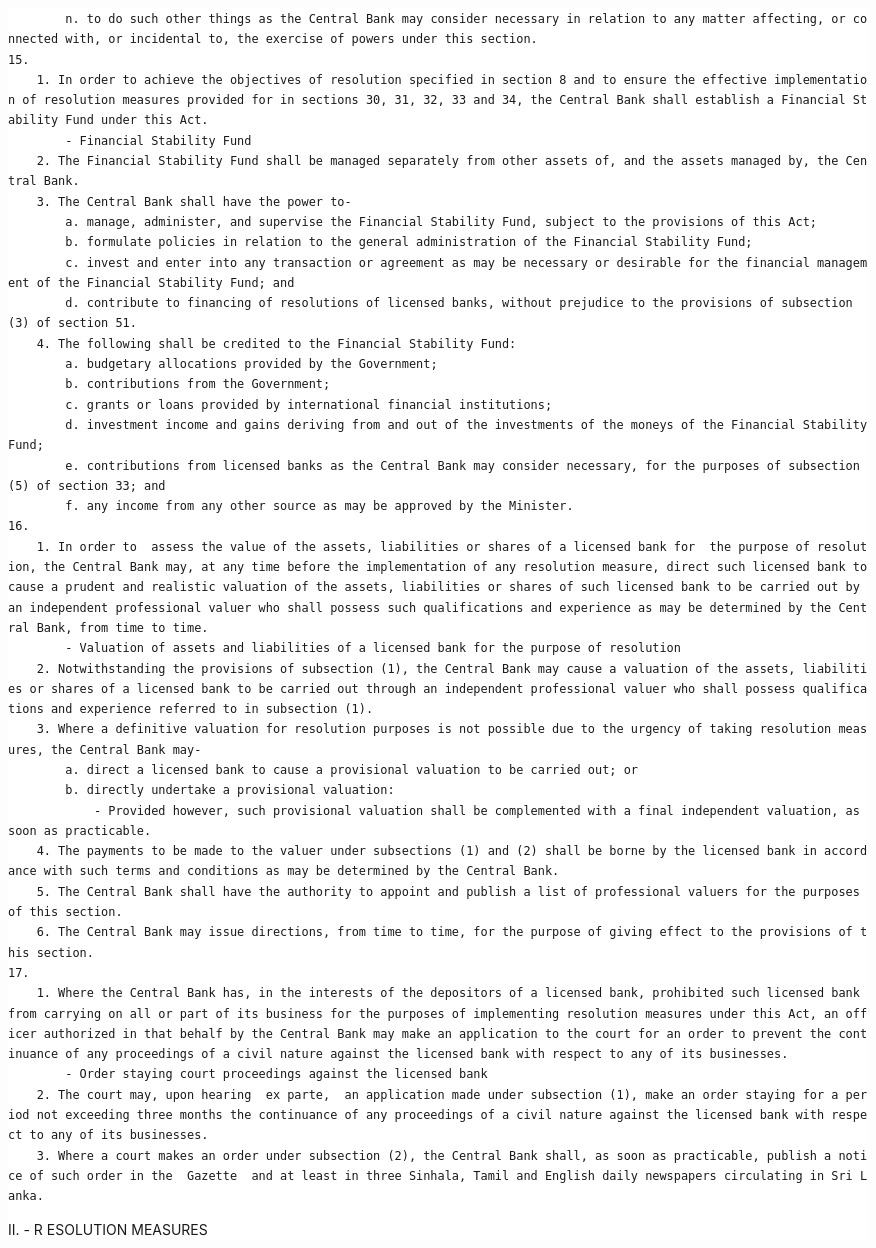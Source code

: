             n. to do such other things as the Central Bank may consider necessary in relation to any matter affecting, or connected with, or incidental to, the exercise of powers under this section.
    15. 
        1. In order to achieve the objectives of resolution specified in section 8 and to ensure the effective implementation of resolution measures provided for in sections 30, 31, 32, 33 and 34, the Central Bank shall establish a Financial Stability Fund under this Act.
            - Financial Stability Fund
        2. The Financial Stability Fund shall be managed separately from other assets of, and the assets managed by, the Central Bank.
        3. The Central Bank shall have the power to-
            a. manage, administer, and supervise the Financial Stability Fund, subject to the provisions of this Act;
            b. formulate policies in relation to the general administration of the Financial Stability Fund;
            c. invest and enter into any transaction or agreement as may be necessary or desirable for the financial management of the Financial Stability Fund; and
            d. contribute to financing of resolutions of licensed banks, without prejudice to the provisions of subsection (3) of section 51.
        4. The following shall be credited to the Financial Stability Fund:
            a. budgetary allocations provided by the Government;
            b. contributions from the Government;
            c. grants or loans provided by international financial institutions;
            d. investment income and gains deriving from and out of the investments of the moneys of the Financial Stability Fund;
            e. contributions from licensed banks as the Central Bank may consider necessary, for the purposes of subsection (5) of section 33; and
            f. any income from any other source as may be approved by the Minister.
    16. 
        1. In order to  assess the value of the assets, liabilities or shares of a licensed bank for  the purpose of resolution, the Central Bank may, at any time before the implementation of any resolution measure, direct such licensed bank to cause a prudent and realistic valuation of the assets, liabilities or shares of such licensed bank to be carried out by an independent professional valuer who shall possess such qualifications and experience as may be determined by the Central Bank, from time to time.
            - Valuation of assets and liabilities of a licensed bank for the purpose of resolution
        2. Notwithstanding the provisions of subsection (1), the Central Bank may cause a valuation of the assets, liabilities or shares of a licensed bank to be carried out through an independent professional valuer who shall possess qualifications and experience referred to in subsection (1).
        3. Where a definitive valuation for resolution purposes is not possible due to the urgency of taking resolution measures, the Central Bank may-
            a. direct a licensed bank to cause a provisional valuation to be carried out; or
            b. directly undertake a provisional valuation:
                - Provided however, such provisional valuation shall be complemented with a final independent valuation, as soon as practicable.
        4. The payments to be made to the valuer under subsections (1) and (2) shall be borne by the licensed bank in accordance with such terms and conditions as may be determined by the Central Bank.
        5. The Central Bank shall have the authority to appoint and publish a list of professional valuers for the purposes of this section.
        6. The Central Bank may issue directions, from time to time, for the purpose of giving effect to the provisions of this section.
    17. 
        1. Where the Central Bank has, in the interests of the depositors of a licensed bank, prohibited such licensed bank from carrying on all or part of its business for the purposes of implementing resolution measures under this Act, an officer authorized in that behalf by the Central Bank may make an application to the court for an order to prevent the continuance of any proceedings of a civil nature against the licensed bank with respect to any of its businesses.
            - Order staying court proceedings against the licensed bank
        2. The court may, upon hearing  ex parte,  an application made under subsection (1), make an order staying for a period not exceeding three months the continuance of any proceedings of a civil nature against the licensed bank with respect to any of its businesses.
        3. Where a court makes an order under subsection (2), the Central Bank shall, as soon as practicable, publish a notice of such order in the  Gazette  and at least in three Sinhala, Tamil and English daily newspapers circulating in Sri Lanka.
II. 
    - R ESOLUTION    MEASURES